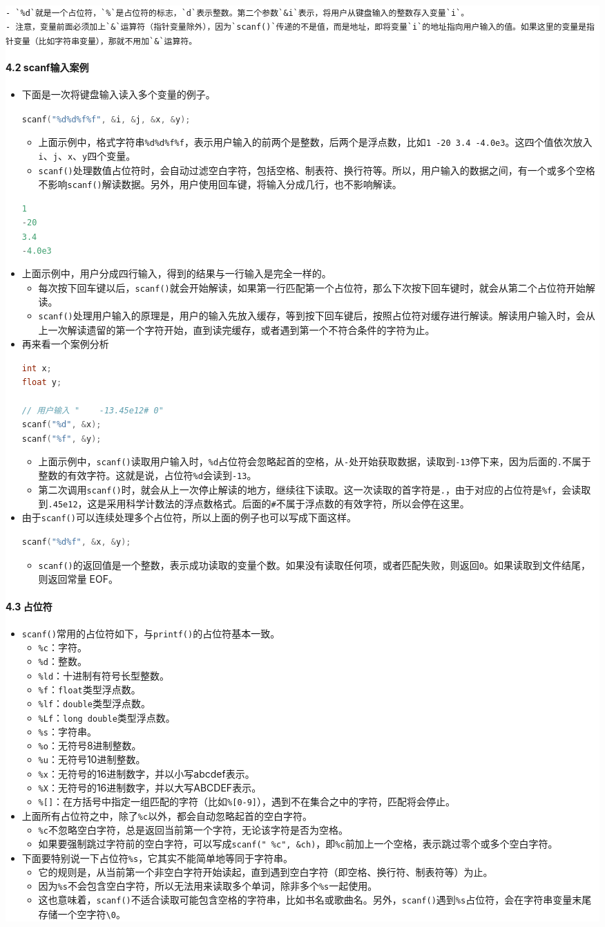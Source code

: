    - `%d`就是一个占位符，`%`是占位符的标志，`d`表示整数。第二个参数`&i`表示，将用户从键盘输入的整数存入变量`i`。
    - 注意，变量前面必须加上`&`运算符（指针变量除外），因为`scanf()`传递的不是值，而是地址，即将变量`i`的地址指向用户输入的值。如果这里的变量是指针变量（比如字符串变量），那就不用加`&`运算符。


#### 4.2 scanf输入案例
- 下面是一次将键盘输入读入多个变量的例子。
    ```c
    scanf("%d%d%f%f", &i, &j, &x, &y);
    ```
    - 上面示例中，格式字符串`%d%d%f%f`，表示用户输入的前两个是整数，后两个是浮点数，比如`1 -20 3.4 -4.0e3`。这四个值依次放入`i`、`j`、`x`、`y`四个变量。
    - `scanf()`处理数值占位符时，会自动过滤空白字符，包括空格、制表符、换行符等。所以，用户输入的数据之间，有一个或多个空格不影响`scanf()`解读数据。另外，用户使用回车键，将输入分成几行，也不影响解读。
    ```c
    1
    -20
    3.4
    -4.0e3
    ```
- 上面示例中，用户分成四行输入，得到的结果与一行输入是完全一样的。
    - 每次按下回车键以后，`scanf()`就会开始解读，如果第一行匹配第一个占位符，那么下次按下回车键时，就会从第二个占位符开始解读。
    - `scanf()`处理用户输入的原理是，用户的输入先放入缓存，等到按下回车键后，按照占位符对缓存进行解读。解读用户输入时，会从上一次解读遗留的第一个字符开始，直到读完缓存，或者遇到第一个不符合条件的字符为止。
- 再来看一个案例分析
    ```c
    int x;
    float y;
    
    // 用户输入 "    -13.45e12# 0"
    scanf("%d", &x);
    scanf("%f", &y);
    ```
    - 上面示例中，`scanf()`读取用户输入时，`%d`占位符会忽略起首的空格，从`-`处开始获取数据，读取到`-13`停下来，因为后面的`.`不属于整数的有效字符。这就是说，占位符`%d`会读到`-13`。
    - 第二次调用`scanf()`时，就会从上一次停止解读的地方，继续往下读取。这一次读取的首字符是`.`，由于对应的占位符是`%f`，会读取到`.45e12`，这是采用科学计数法的浮点数格式。后面的`#`不属于浮点数的有效字符，所以会停在这里。
- 由于`scanf()`可以连续处理多个占位符，所以上面的例子也可以写成下面这样。
    ```c
    scanf("%d%f", &x, &y);
    ```
    - `scanf()`的返回值是一个整数，表示成功读取的变量个数。如果没有读取任何项，或者匹配失败，则返回`0`。如果读取到文件结尾，则返回常量 EOF。



#### 4.3 占位符
- `scanf()`常用的占位符如下，与`printf()`的占位符基本一致。
    - `%c`：字符。
    - `%d`：整数。
    - `%ld`：十进制有符号长型整数。
    - `%f`：`float`类型浮点数。
    - `%lf`：`double`类型浮点数。
    - `%Lf`：`long double`类型浮点数。
    - `%s`：字符串。
    - `%o`：无符号8进制整数。
    - `%u`：无符号10进制整数。
    - `%x`：无符号的16进制数字，并以小写abcdef表示。
    - `%X`：无符号的16进制数字，并以大写ABCDEF表示。
    - `%[]`：在方括号中指定一组匹配的字符（比如`%[0-9]`），遇到不在集合之中的字符，匹配将会停止。
- 上面所有占位符之中，除了`%c`以外，都会自动忽略起首的空白字符。
    - `%c`不忽略空白字符，总是返回当前第一个字符，无论该字符是否为空格。
    - 如果要强制跳过字符前的空白字符，可以写成`scanf(" %c", &ch)`，即`%c`前加上一个空格，表示跳过零个或多个空白字符。
- 下面要特别说一下占位符`%s`，它其实不能简单地等同于字符串。
    - 它的规则是，从当前第一个非空白字符开始读起，直到遇到空白字符（即空格、换行符、制表符等）为止。
    - 因为`%s`不会包含空白字符，所以无法用来读取多个单词，除非多个`%s`一起使用。
    - 这也意味着，`scanf()`不适合读取可能包含空格的字符串，比如书名或歌曲名。另外，`scanf()`遇到`%s`占位符，会在字符串变量末尾存储一个空字符`\0`。
